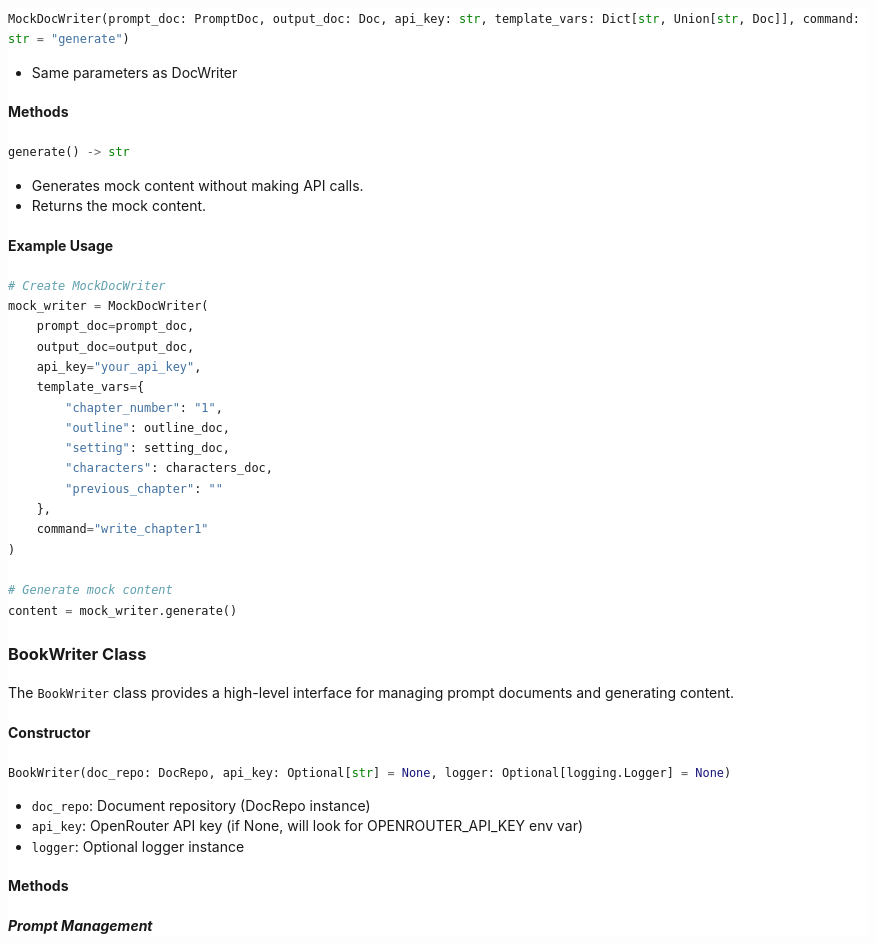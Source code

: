 ```python
MockDocWriter(prompt_doc: PromptDoc, output_doc: Doc, api_key: str, template_vars: Dict[str, Union[str, Doc]], command: str = "generate")
```

- Same parameters as DocWriter

#### Methods

```python
generate() -> str
```
- Generates mock content without making API calls.
- Returns the mock content.

#### Example Usage

```python
# Create MockDocWriter
mock_writer = MockDocWriter(
    prompt_doc=prompt_doc,
    output_doc=output_doc,
    api_key="your_api_key",
    template_vars={
        "chapter_number": "1",
        "outline": outline_doc,
        "setting": setting_doc,
        "characters": characters_doc,
        "previous_chapter": ""
    },
    command="write_chapter1"
)

# Generate mock content
content = mock_writer.generate()
```

### BookWriter Class

The `BookWriter` class provides a high-level interface for managing prompt documents and generating content.

#### Constructor

```python
BookWriter(doc_repo: DocRepo, api_key: Optional[str] = None, logger: Optional[logging.Logger] = None)
```

- `doc_repo`: Document repository (DocRepo instance)
- `api_key`: OpenRouter API key (if None, will look for OPENROUTER_API_KEY env var)
- `logger`: Optional logger instance

#### Methods

##### Prompt Management
